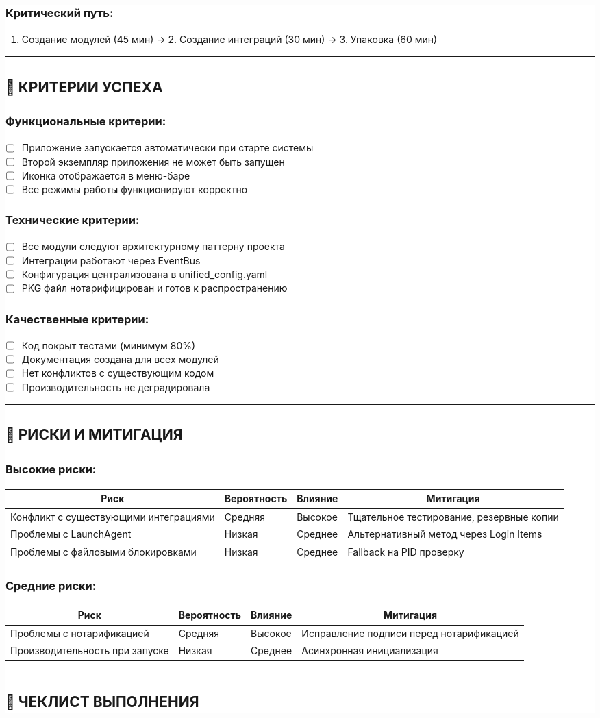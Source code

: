 ### **Критический путь:**
1. Создание модулей (45 мин) → 2. Создание интеграций (30 мин) → 3. Упаковка (60 мин)

---

## 🎯 **КРИТЕРИИ УСПЕХА**

### **Функциональные критерии:**
- [ ] Приложение запускается автоматически при старте системы
- [ ] Второй экземпляр приложения не может быть запущен
- [ ] Иконка отображается в меню-баре
- [ ] Все режимы работы функционируют корректно

### **Технические критерии:**
- [ ] Все модули следуют архитектурному паттерну проекта
- [ ] Интеграции работают через EventBus
- [ ] Конфигурация централизована в unified_config.yaml
- [ ] PKG файл нотарифицирован и готов к распространению

### **Качественные критерии:**
- [ ] Код покрыт тестами (минимум 80%)
- [ ] Документация создана для всех модулей
- [ ] Нет конфликтов с существующим кодом
- [ ] Производительность не деградировала

---

## 🚨 **РИСКИ И МИТИГАЦИЯ**

### **Высокие риски:**
| **Риск** | **Вероятность** | **Влияние** | **Митигация** |
|----------|-----------------|-------------|---------------|
| Конфликт с существующими интеграциями | Средняя | Высокое | Тщательное тестирование, резервные копии |
| Проблемы с LaunchAgent | Низкая | Среднее | Альтернативный метод через Login Items |
| Проблемы с файловыми блокировками | Низкая | Среднее | Fallback на PID проверку |

### **Средние риски:**
| **Риск** | **Вероятность** | **Влияние** | **Митигация** |
|----------|-----------------|-------------|---------------|
| Проблемы с нотарификацией | Средняя | Высокое | Исправление подписи перед нотарификацией |
| Производительность при запуске | Низкая | Среднее | Асинхронная инициализация |

---

## 📝 **ЧЕКЛИСТ ВЫПОЛНЕНИЯ**

